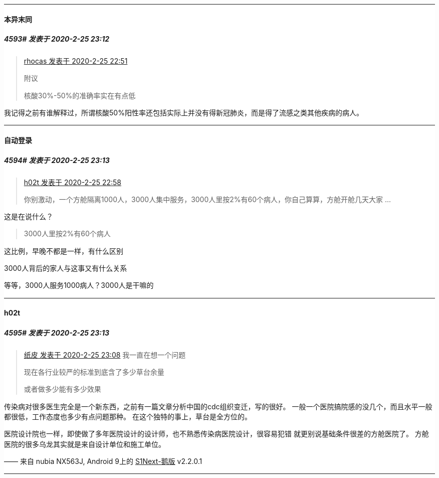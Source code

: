 
-----

####  本异末同  
##### 4593#       发表于 2020-2-25 23:12


<blockquote><a href="httphttps://bbs.saraba1st.com/2b/forum.php?mod=redirect&amp;goto=findpost&amp;pid=46526097&amp;ptid=1915152" target="_blank">rhocas 发表于 2020-2-25 22:51</a>

附议

核酸30%-50%的准确率实在有点低</blockquote>
我记得之前有谁解释过，所谓核酸50%阳性率还包括实际上并没有得新冠肺炎，而是得了流感之类其他疾病的病人。


-----

####  自动登录  
##### 4594#       发表于 2020-2-25 23:13


<blockquote><a href="httphttps://bbs.saraba1st.com/2b/forum.php?mod=redirect&amp;goto=findpost&amp;pid=46526144&amp;ptid=1915152" target="_blank">h02t 发表于 2020-2-25 22:58</a>

你别激动，一个方舱隔离1000人，3000人集中服务，3000人里按2%有60个病人，你自己算算，方舱开舱几天大家 ...</blockquote>
这是在说什么？ <blockquote>3000人里按2%有60个病人</blockquote>
这比例，早晚不都是一样，有什么区别

3000人背后的家人与这事又有什么关系


等等，3000人服务1000病人？3000人是干嘛的


-----

####  h02t  
##### 4595#       发表于 2020-2-25 23:13


<blockquote><a href="httphttps://bbs.saraba1st.com/2b/forum.php?mod=redirect&amp;goto=findpost&amp;pid=46526219&amp;ptid=1915152" target="_blank">纸皮 发表于 2020-2-25 23:08</a>
我一直在想一个问题

现在各行业较严的标准到底含了多少草台余量

或者做多少能有多少效果</blockquote>
传染病对很多医生完全是一个新东西，之前有一篇文章分析中国的cdc组织变迁，写的很好。
一般一个医院搞院感的没几个，而且水平一般都很低，工作态度也多少有点问题那种。
在这个独特的事上，草台是全方位的。

医院设计院也一样，即使做了多年医院设计的设计师，也不熟悉传染病医院设计，很容易犯错
就更别说基础条件很差的方舱医院了。
方舱医院的很多乌龙其实就是来自设计单位和施工单位。

—— 来自 nubia NX563J, Android 9上的 [S1Next-鹅版](https://github.com/ykrank/S1-Next/releases) v2.2.0.1


-----
